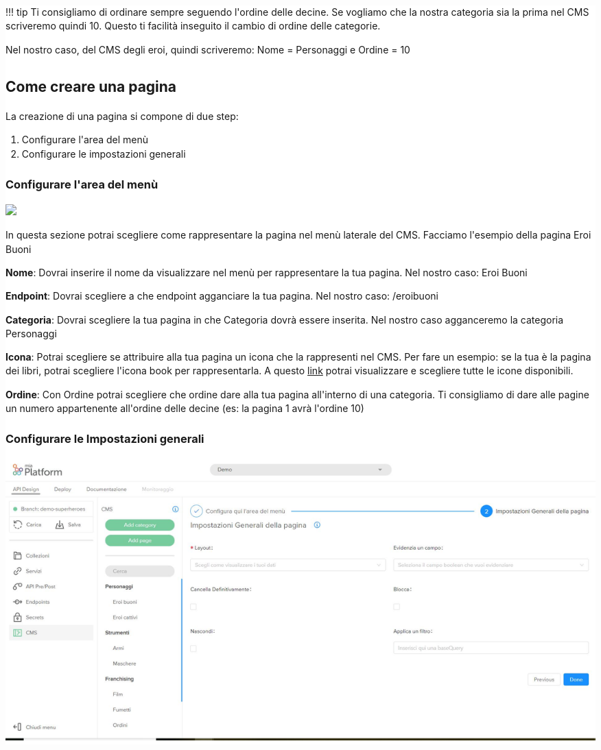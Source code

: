 !!! tip
    Ti consigliamo di ordinare sempre seguendo l'ordine delle decine. Se vogliamo che la nostra categoria sia la prima nel CMS scriveremo quindi 10. Questo ti facilità inseguito il cambio di ordine delle categorie.

Nel nostro caso, del CMS degli eroi, quindi scriveremo: Nome = Personaggi e Ordine = 10

## Come creare una pagina

La creazione di una pagina si compone di due step:

1. Configurare l'area del menù
2. Configurare le impostazioni generali

### Configurare l'area del menù
![](img/area-menù.JPG)

In questa sezione potrai scegliere come rappresentare la pagina nel menù laterale del CMS. Facciamo l'esempio della pagina Eroi Buoni

**Nome**: Dovrai inserire il nome da visualizzare nel menù per rappresentare la tua pagina. Nel nostro caso: Eroi Buoni

**Endpoint**: Dovrai scegliere a che endpoint agganciare la tua pagina. Nel nostro caso: /eroibuoni

**Categoria**: Dovrai scegliere la tua pagina in che Categoria dovrà essere inserita. Nel nostro caso agganceremo la categoria Personaggi

**Icona**: Potrai scegliere se attribuire alla tua pagina un icona che la rappresenti nel CMS. Per fare un esempio: se la tua è la pagina dei libri, potrai scegliere l'icona book per rappresentarla.
A questo [link](https://fontawesome.com/v3.2.1/icons/) potrai visualizzare e scegliere tutte le icone disponibili.

**Ordine**: Con Ordine potrai scegliere che ordine dare alla tua pagina all'interno di una categoria. Ti consigliamo di dare alle pagine un numero appartenente all'ordine delle decine (es: la pagina 1 avrà l'ordine 10)

### Configurare le Impostazioni generali
![](img/impostazioni-generali.JPG)
